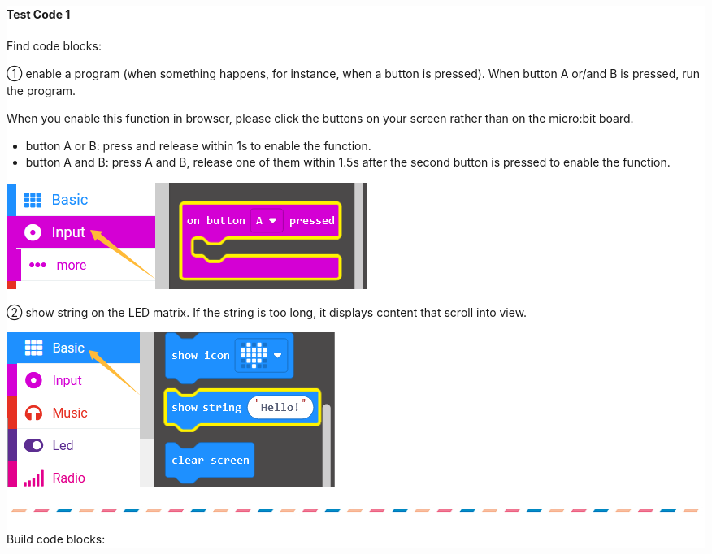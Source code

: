 

#### Test Code 1

Find code blocks:

① enable a program (when something happens, for instance, when a button is pressed). When button A or/and B is pressed, run the program.

When you enable this function in browser, please click the buttons on your screen rather than on the micro:bit board.

- button A or B: press and release within 1s to enable the function.
- button A and B: press A and B, release one of them within 1.5s after the second button is pressed to enable the function.

![j402](img/j402.png)



② show string on the LED matrix. If the string is too long, it displays content that scroll into view.

![j403](img/j403.png)



![line1](img/line1.png)

Build code blocks:
